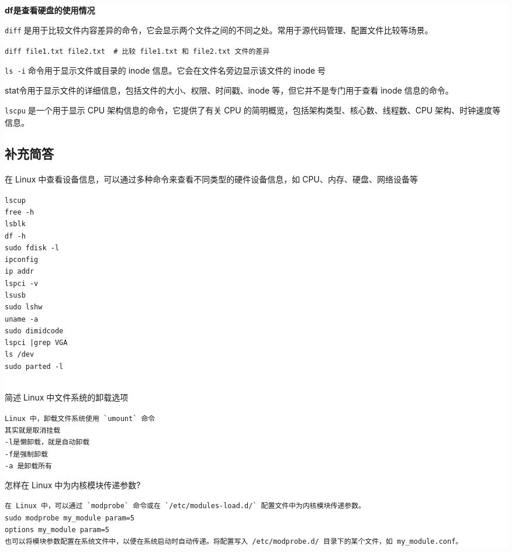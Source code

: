 **df是查看硬盘的使用情况**

`diff` 是用于比较文件内容差异的命令，它会显示两个文件之间的不同之处。常用于源代码管理、配置文件比较等场景。

```
diff file1.txt file2.txt  # 比较 file1.txt 和 file2.txt 文件的差异

```

`ls -i` 命令用于显示文件或目录的 inode 信息。它会在文件名旁边显示该文件的 inode 号

stat令用于显示文件的详细信息，包括文件的大小、权限、时间戳、inode 等，但它并不是专门用于查看 inode 信息的命令。

`lscpu` 是一个用于显示 CPU 架构信息的命令，它提供了有关 CPU 的简明概览，包括架构类型、核心数、线程数、CPU 架构、时钟速度等信息。

## 补充简答

在 Linux 中查看设备信息，可以通过多种命令来查看不同类型的硬件设备信息，如 CPU、内存、硬盘、网络设备等

```
lscup
free -h
lsblk
df -h 
sudo fdisk -l 
ipconfig
ip addr 
lspci -v
lsusb
sudo lshw
uname -a
sudo dimidcode
lspci |grep VGA
ls /dev
sudo parted -l


```

简述 Linux 中文件系统的卸载选项

```
Linux 中，卸载文件系统使用 `umount` 命令
其实就是取消挂载
-l是懒卸载，就是自动卸载
-f是强制卸载
-a 是卸载所有
```

怎样在 Linux 中为内核模块传递参数?

```
在 Linux 中，可以通过 `modprobe` 命令或在 `/etc/modules-load.d/` 配置文件中为内核模块传递参数。
sudo modprobe my_module param=5
options my_module param=5
也可以将模块参数配置在系统文件中，以便在系统启动时自动传递。将配置写入 /etc/modprobe.d/ 目录下的某个文件，如 my_module.conf。
```


